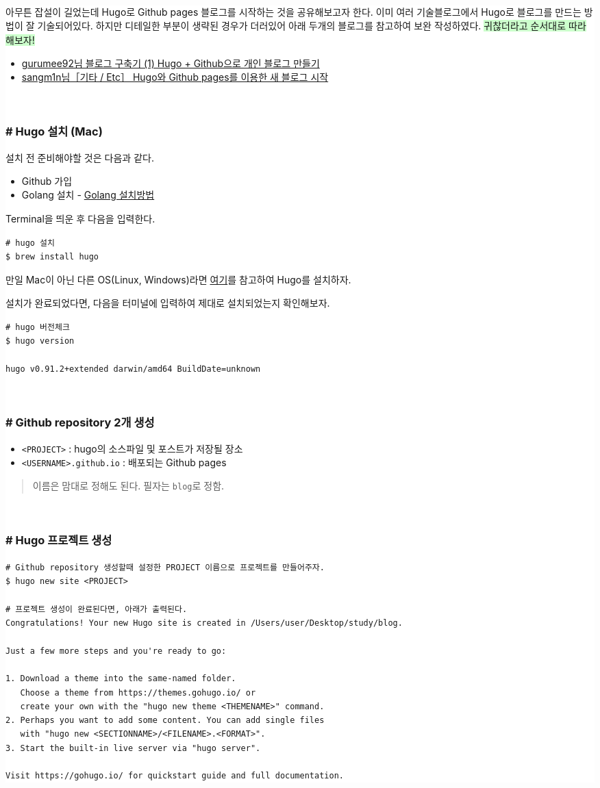 
아무튼 잡설이 길었는데 Hugo로 Github pages 블로그를 시작하는 것을 공유해보고자 한다.
이미 여러 기술블로그에서 Hugo로 블로그를 만드는 방법이 잘 기술되어있다.
하지만 디테일한 부분이 생략된 경우가 더러있어 아래 두개의 블로그를 참고하여
보완 작성하였다. <span style='background-color: #CCFFCC;'>귀찮더라고 순서대로 따라해보자!</span>

- [gurumee92님 블로그 구축기 (1) Hugo + Github으로 개인 블로그 만들기](https://gurumee92.github.io/2020/08/%EB%B8%94%EB%A1%9C%EA%B7%B8-%EA%B5%AC%EC%B6%95%EA%B8%B0-1-hugo-github%EC%9C%BC%EB%A1%9C-%EA%B0%9C%EC%9D%B8-%EB%B8%94%EB%A1%9C%EA%B7%B8-%EB%A7%8C%EB%93%A4%EA%B8%B0/)
- [sangm1n님［기타 / Etc］ Hugo와 Github pages를 이용한 새 블로그 시작](https://sangm1n.github.io/start-new-blog/)

<br>

### # Hugo 설치 (Mac)
설치 전 준비해야할 것은 다음과 같다. 
- Github 가입
- Golang 설치 - [Golang 설치방법](https://go.dev/doc/install)

Terminal을 띄운 후 다음을 입력한다.
```shell
# hugo 설치
$ brew install hugo
```

만일 Mac이 아닌 다른 OS(Linux, Windows)라면 [여기](https://gohugo.io/getting-started/installing/)를 참고하여 Hugo를 설치하자.

설치가 완료되었다면, 다음을 터미널에 입력하여 제대로 설치되었는지 확인해보자.
```shell
# hugo 버전체크
$ hugo version

hugo v0.91.2+extended darwin/amd64 BuildDate=unknown
```

<br>

### # Github repository 2개 생성
+ `<PROJECT>` : hugo의 소스파일 및 포스트가 저장될 장소
+ `<USERNAME>.github.io` : 배포되는 Github pages

> <PROJECT>이름은 맘대로 정해도 된다. 필자는 `blog`로 정함.

<br>

### # Hugo 프로젝트 생성

```shell
# Github repository 생성할때 설정한 PROJECT 이름으로 프로젝트를 만들어주자.
$ hugo new site <PROJECT>

# 프로젝트 생성이 완료된다면, 아래가 출력된다.
Congratulations! Your new Hugo site is created in /Users/user/Desktop/study/blog.

Just a few more steps and you're ready to go:

1. Download a theme into the same-named folder.
   Choose a theme from https://themes.gohugo.io/ or
   create your own with the "hugo new theme <THEMENAME>" command.
2. Perhaps you want to add some content. You can add single files
   with "hugo new <SECTIONNAME>/<FILENAME>.<FORMAT>".
3. Start the built-in live server via "hugo server".

Visit https://gohugo.io/ for quickstart guide and full documentation.
```
